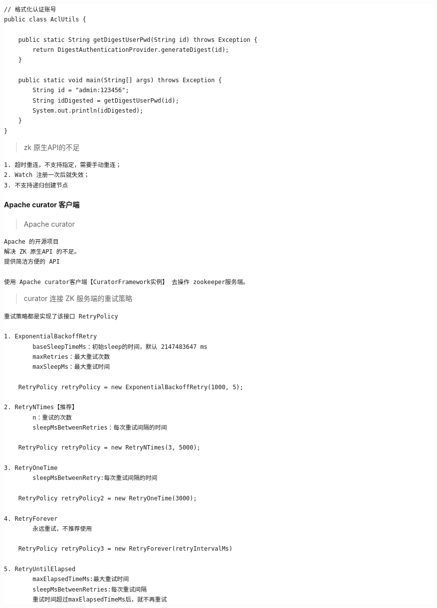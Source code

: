 
	// 格式化认证账号
	public class AclUtils {
	
	    public static String getDigestUserPwd(String id) throws Exception {
	        return DigestAuthenticationProvider.generateDigest(id);
	    }
	
	    public static void main(String[] args) throws Exception {
	        String id = "admin:123456";
	        String idDigested = getDigestUserPwd(id);
	        System.out.println(idDigested);
	    }
	}


> zk 原生API的不足

	1. 超时重连，不支持指定，需要手动重连；
	2. Watch 注册一次后就失效；
	3. 不支持递归创建节点

#### Apache curator 客户端 ####

> Apache curator

	Apache 的开源项目
	解决 ZK 原生API 的不足。
	提供简洁方便的 API

	使用 Apache curator客户端【CuratorFramework实例】 去操作 zookeeper服务端。

> curator 连接 ZK 服务端的重试策略

	重试策略都是实现了该接口 RetryPolicy

    1. ExponentialBackoffRetry
			baseSleepTimeMs：初始sleep的时间，默认 2147483647 ms
			maxRetries：最大重试次数
			maxSleepMs：最大重试时间
	
		RetryPolicy retryPolicy = new ExponentialBackoffRetry(1000, 5);

	2. RetryNTimes【推荐】
			n：重试的次数
			sleepMsBetweenRetries：每次重试间隔的时间

        RetryPolicy retryPolicy = new RetryNTimes(3, 5000);

	3. RetryOneTime
			sleepMsBetweenRetry:每次重试间隔的时间
	
		RetryPolicy retryPolicy2 = new RetryOneTime(3000);

	4. RetryForever
        	永远重试，不推荐使用

		RetryPolicy retryPolicy3 = new RetryForever(retryIntervalMs)

	5. RetryUntilElapsed
			maxElapsedTimeMs:最大重试时间
			sleepMsBetweenRetries:每次重试间隔
			重试时间超过maxElapsedTimeMs后，就不再重试
